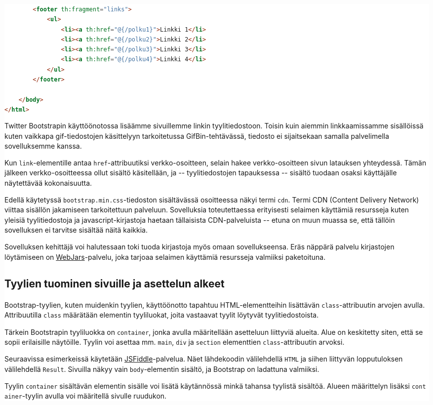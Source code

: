 ```html
        <footer th:fragment="links">
            <ul>
                <li><a th:href="@{/polku1}">Linkki 1</li>
                <li><a th:href="@{/polku2}">Linkki 2</li>
                <li><a th:href="@{/polku3}">Linkki 3</li>
                <li><a th:href="@{/polku4}">Linkki 4</li>
            </ul>
        </footer>

    </body>
</html>
```

<text-box variant='hint' name='Tyylitiedostojen hakeminen ja Content Delivery Network (CDN)'>

Twitter Bootstrapin käyttöönotossa lisäämme sivuillemme linkin tyylitiedostoon. Toisin kuin aiemmin linkkaamissamme sisällöissä kuten vaikkapa gif-tiedostojen käsittelyyn tarkoitetussa GifBin-tehtävässä, tiedosto ei sijaitsekaan samalla palvelimella sovelluksemme kanssa.

Kun `link`-elementille antaa `href`-attribuutiksi verkko-osoitteen, selain hakee verkko-osoitteen sivun latauksen yhteydessä. Tämän jälkeen verkko-osoitteessa ollut sisältö käsitellään, ja -- tyylitiedostojen tapauksessa -- sisältö tuodaan osaksi käyttäjälle näytettävää kokonaisuutta.

Edellä käytetyssä `bootstrap.min.css`-tiedoston sisältävässä osoitteessa näkyi termi `cdn`. Termi CDN (Content Delivery Network) viittaa sisällön jakamiseen tarkoitettuun palveluun. Sovelluksia toteutettaessa erityisesti selaimen käyttämiä resursseja kuten yleisiä tyylitiedostoja ja javascript-kirjastoja haetaan tällaisista CDN-palveluista -- etuna on muun muassa se, että tällöin sovelluksen ei tarvitse sisältää näitä kaikkia.

Sovelluksen kehittäjä voi halutessaan toki tuoda kirjastoja myös omaan sovellukseensa. Eräs näppärä palvelu kirjastojen löytämiseen on [WebJars](https://www.webjars.org/)-palvelu, joka tarjoaa selaimen käyttämiä resursseja valmiiksi paketoituna.

</text-box>


## Tyylien tuominen sivuille ja asettelun alkeet

Bootstrap-tyylien, kuten muidenkin tyylien, käyttöönotto tapahtuu HTML-elementteihin lisättävän `class`-attribuutin arvojen avulla. Attribuutilla `class` määrätään elementin tyyliluokat, joita vastaavat tyylit löytyvät tyylitiedostoista.

Tärkein Bootstrapin tyyliluokka on `container`, jonka avulla määritellään asetteluun liittyviä alueita. Alue on keskitetty siten, että se sopii erilaisille näytöille. Tyylin voi asettaa mm. `main`, `div` ja `section` elementtien `class`-attribuutin arvoksi.

Seuraavissa esimerkeissä käytetään [JSFiddle](https://jsfiddle.net)-palvelua. Näet lähdekoodin välilehdellä `HTML` ja siihen liittyvän lopputuloksen välilehdellä `Result`. Sivuilla näkyy vain `body`-elementin sisältö, ja Bootstrap on ladattuna valmiiksi.

<iframe width="100%" height="220" src="https://jsfiddle.net/dywsev9a/embedded/html,result" allowfullscreen="allowfullscreen" frameborder="0"></iframe>

Tyylin `container` sisältävän elementin sisälle voi lisätä käytännössä minkä tahansa tyylistä sisältöä. Alueen määrittelyn lisäksi `container`-tyylin avulla voi määritellä sivulle ruudukon.
